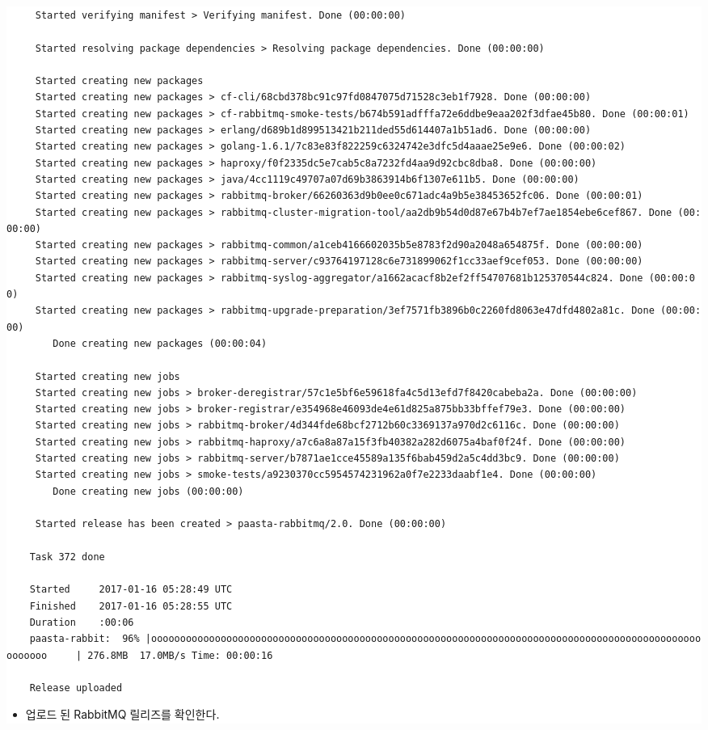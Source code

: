          Started verifying manifest > Verifying manifest. Done (00:00:00)
        
         Started resolving package dependencies > Resolving package dependencies. Done (00:00:00)
        
         Started creating new packages
         Started creating new packages > cf-cli/68cbd378bc91c97fd0847075d71528c3eb1f7928. Done (00:00:00)
         Started creating new packages > cf-rabbitmq-smoke-tests/b674b591adfffa72e6ddbe9eaa202f3dfae45b80. Done (00:00:01)
         Started creating new packages > erlang/d689b1d899513421b211ded55d614407a1b51ad6. Done (00:00:00)
         Started creating new packages > golang-1.6.1/7c83e83f822259c6324742e3dfc5d4aaae25e9e6. Done (00:00:02)
         Started creating new packages > haproxy/f0f2335dc5e7cab5c8a7232fd4aa9d92cbc8dba8. Done (00:00:00)
         Started creating new packages > java/4cc1119c49707a07d69b3863914b6f1307e611b5. Done (00:00:00)
         Started creating new packages > rabbitmq-broker/66260363d9b0ee0c671adc4a9b5e38453652fc06. Done (00:00:01)
         Started creating new packages > rabbitmq-cluster-migration-tool/aa2db9b54d0d87e67b4b7ef7ae1854ebe6cef867. Done (00:00:00)
         Started creating new packages > rabbitmq-common/a1ceb4166602035b5e8783f2d90a2048a654875f. Done (00:00:00)
         Started creating new packages > rabbitmq-server/c93764197128c6e731899062f1cc33aef9cef053. Done (00:00:00)
         Started creating new packages > rabbitmq-syslog-aggregator/a1662acacf8b2ef2ff54707681b125370544c824. Done (00:00:00)
         Started creating new packages > rabbitmq-upgrade-preparation/3ef7571fb3896b0c2260fd8063e47dfd4802a81c. Done (00:00:00)
            Done creating new packages (00:00:04)
        
         Started creating new jobs
         Started creating new jobs > broker-deregistrar/57c1e5bf6e59618fa4c5d13efd7f8420cabeba2a. Done (00:00:00)
         Started creating new jobs > broker-registrar/e354968e46093de4e61d825a875bb33bffef79e3. Done (00:00:00)
         Started creating new jobs > rabbitmq-broker/4d344fde68bcf2712b60c3369137a970d2c6116c. Done (00:00:00)
         Started creating new jobs > rabbitmq-haproxy/a7c6a8a87a15f3fb40382a282d6075a4baf0f24f. Done (00:00:00)
         Started creating new jobs > rabbitmq-server/b7871ae1cce45589a135f6bab459d2a5c4dd3bc9. Done (00:00:00)
         Started creating new jobs > smoke-tests/a9230370cc5954574231962a0f7e2233daabf1e4. Done (00:00:00)
            Done creating new jobs (00:00:00)
        
         Started release has been created > paasta-rabbitmq/2.0. Done (00:00:00)
        
        Task 372 done
        
        Started		2017-01-16 05:28:49 UTC
        Finished	2017-01-16 05:28:55 UTC
        Duration	:00:06
        paasta-rabbit:  96% |oooooooooooooooooooooooooooooooooooooooooooooooooooooooooooooooooooooooooooooooooooooooooooooooooooooo     | 276.8MB  17.0MB/s Time: 00:00:16
        
        Release uploaded
	
	
-    업로드 된 RabbitMQ 릴리즈를 확인한다.
